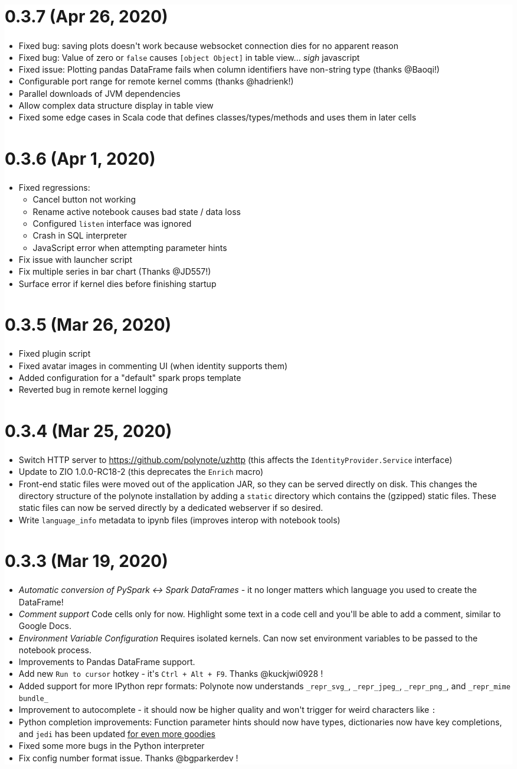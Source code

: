 # 0.3.7 (Apr 26, 2020)
* Fixed bug: saving plots doesn't work because websocket connection dies for no apparent reason
* Fixed bug: Value of zero or `false` causes `[object Object]` in table view... *sigh* javascript
* Fixed issue: Plotting pandas DataFrame fails when column identifiers have non-string type (thanks @Baoqi!)
* Configurable port range for remote kernel comms (thanks @hadrienk!)
* Parallel downloads of JVM dependencies
* Allow complex data structure display in table view
* Fixed some edge cases in Scala code that defines classes/types/methods and uses them in later cells

# 0.3.6 (Apr 1, 2020)
* Fixed regressions:
  * Cancel button not working
  * Rename active notebook causes bad state / data loss
  * Configured `listen` interface was ignored
  * Crash in SQL interpreter
  * JavaScript error when attempting parameter hints
* Fix issue with launcher script
* Fix multiple series in bar chart (Thanks @JD557!)
* Surface error if kernel dies before finishing startup

# 0.3.5 (Mar 26, 2020)
* Fixed plugin script
* Fixed avatar images in commenting UI (when identity supports them)
* Added configuration for a "default" spark props template
* Reverted bug in remote kernel logging

# 0.3.4 (Mar 25, 2020) 
* Switch HTTP server to https://github.com/polynote/uzhttp (this affects the `IdentityProvider.Service` interface)
* Update to ZIO 1.0.0-RC18-2 (this deprecates the `Enrich` macro)
* Front-end static files were moved out of the application JAR, so they can be served directly on disk. This changes the directory structure of the polynote installation by adding a `static` directory which contains the (gzipped) static files. These static files can now be served directly by a dedicated webserver if so desired.
* Write `language_info` metadata to ipynb files (improves interop with notebook tools)

# 0.3.3 (Mar 19, 2020)
* *Automatic conversion of PySpark <-> Spark DataFrames* - it no longer matters which language you used to create the DataFrame!
* *Comment support* Code cells only for now. Highlight some text in a code cell and you'll be able to add a comment, similar to Google Docs. 
* *Environment Variable Configuration* Requires isolated kernels. Can now set environment variables to be passed to the notebook process.
* Improvements to Pandas DataFrame support. 
* Add new `Run to cursor` hotkey - it's `Ctrl + Alt + F9`. Thanks @kuckjwi0928 !
* Added support for more IPython repr formats: Polynote now understands `_repr_svg_`, `_repr_jpeg_`, `_repr_png_`, and `_repr_mimebundle_`
* Improvement to autocomplete - it should now be higher quality and won't trigger for weird characters like `:`
* Python completion improvements: Function parameter hints should now have types, dictionaries now have key completions, 
  and `jedi` has been updated [for even more goodies](https://github.com/davidhalter/jedi/blob/master/CHANGELOG.rst#0160-2020-01-26)
* Fixed some more bugs in the Python interpreter
* Fix config number format issue. Thanks @bgparkerdev !

[#328]: https://github.com/polynote/polynote/pull/328
[#330]: https://github.com/polynote/polynote/pull/330
[#333]: https://github.com/polynote/polynote/issues/333
[#335]: https://github.com/polynote/polynote/pull/335
[#324]: https://github.com/polynote/polynote/pull/324
[#19]: https://github.com/polynote/polynote/issues/19
[#315]: https://github.com/polynote/polynote/pull/315
[#316]: https://github.com/polynote/polynote/issues/316
[#295]: https://github.com/polynote/polynote/issues/295
[#296]: https://github.com/polynote/polynote/issues/296
[#301]: https://github.com/polynote/polynote/issues/301
[#313]: https://github.com/polynote/polynote/pull/313
[#292]: https://github.com/polynote/polynote/issues/292
[#291]: https://github.com/polynote/polynote/issues/291
[#300]: https://github.com/polynote/polynote/pull/300
[#241]: https://github.com/polynote/polynote/issues/241
[#253]: https://github.com/polynote/polynote/issues/253
[#185]: https://github.com/polynote/polynote/issues/185
[#235]: https://github.com/polynote/polynote/issues/235
[#237]: https://github.com/polynote/polynote/issues/237
[#240]: https://github.com/polynote/polynote/issues/240
[#219]: https://github.com/polynote/polynote/pull/219
[#230]: https://github.com/polynote/polynote/pull/230
[#246]: https://github.com/polynote/polynote/pull/246
[#215]: https://github.com/polynote/polynote/issues/215
[#218]: https://github.com/polynote/polynote/issues/218
[#224]: https://github.com/polynote/polynote/pull/224
[#226]: https://github.com/polynote/polynote/pull/226
[#227]: https://github.com/polynote/polynote/issues/227
[#228]: https://github.com/polynote/polynote/issues/228
[#232]: https://github.com/polynote/polynote/pull/232
[#11]:  https://github.com/polynote/polynote/issues/205
[#205]: https://github.com/polynote/polynote/issues/205
[#212]: https://github.com/polynote/polynote/issues/212
[#216]: https://github.com/polynote/polynote/pull/216
[#220]: https://github.com/polynote/polynote/issues/220
[#221]: https://github.com/polynote/polynote/pull/221
[#222]: https://github.com/polynote/polynote/pull/222